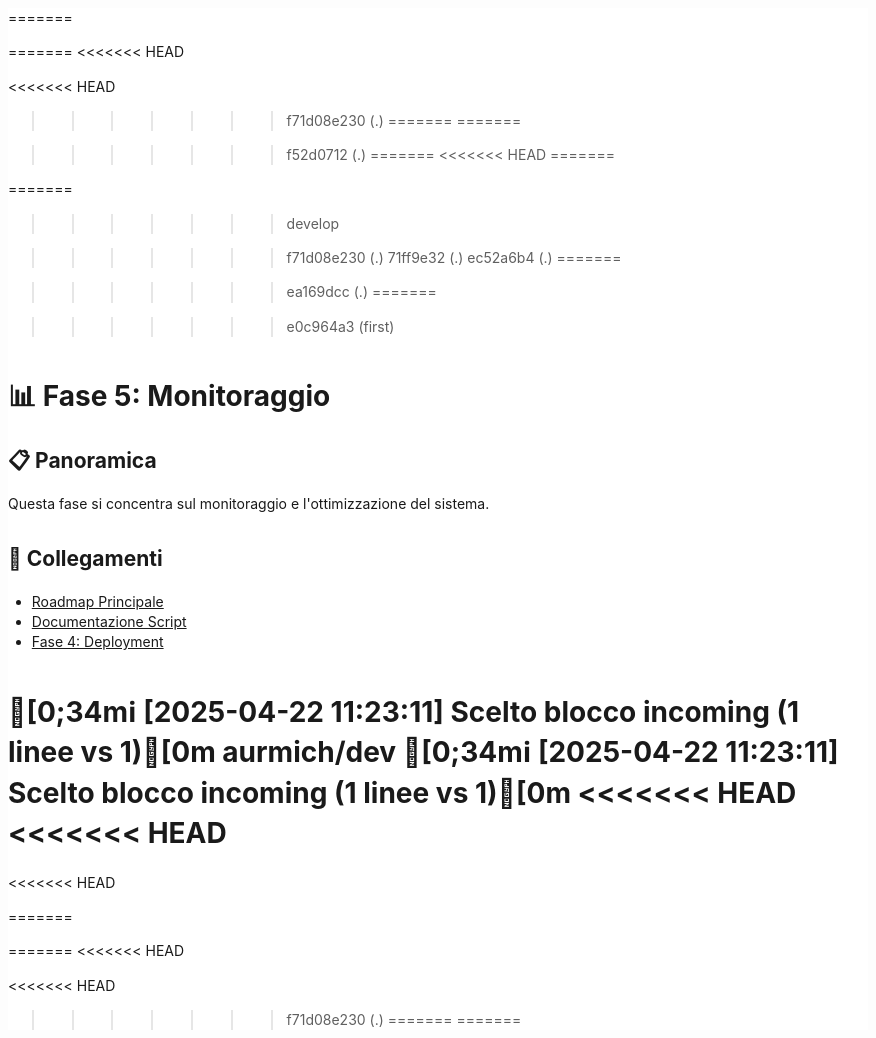=======

=======
<<<<<<< HEAD

<<<<<<< HEAD
>>>>>>> f71d08e230 (.)
=======
=======

>>>>>>> f52d0712 (.)
=======
<<<<<<< HEAD
=======

=======
>>>>>>> develop

>>>>>>> f71d08e230 (.)
>>>>>>> 71ff9e32 (.)
>>>>>>> ec52a6b4 (.)
=======

>>>>>>> ea169dcc (.)
=======

>>>>>>> e0c964a3 (first)
# 📊 Fase 5: Monitoraggio

## 📋 Panoramica
Questa fase si concentra sul monitoraggio e l'ottimizzazione del sistema.

## 🔄 Collegamenti
- [Roadmap Principale](../roadmap.md)
- [Documentazione Script](../project.md)
- [Fase 4: Deployment](../roadmap/04_deployment.md)

[0;34mℹ️ [2025-04-22 11:23:11] Scelto blocco incoming (1 linee vs 1)[0m
aurmich/dev
[0;34mℹ️ [2025-04-22 11:23:11] Scelto blocco incoming (1 linee vs 1)[0m
<<<<<<< HEAD
<<<<<<< HEAD
=======
<<<<<<< HEAD

=======

=======
<<<<<<< HEAD

<<<<<<< HEAD
>>>>>>> f71d08e230 (.)
=======
=======
